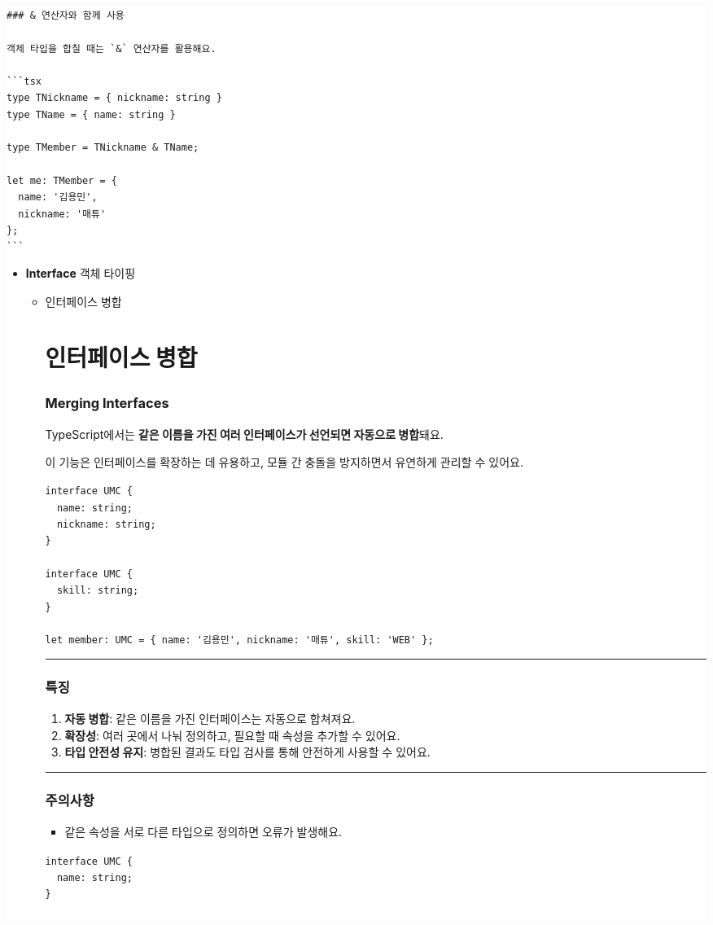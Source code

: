     ### & 연산자와 함께 사용
    
    객체 타입을 합칠 때는 `&` 연산자를 활용해요.
    
    ```tsx
    type TNickname = { nickname: string }
    type TName = { name: string }
    
    type TMember = TNickname & TName;
    
    let me: TMember = {
      name: '김용민',
      nickname: '매튜'
    };
    ```
    
- **Interface** 객체 타이핑
    - 인터페이스 병합
        
        # 인터페이스 병합
        
        ### Merging Interfaces
        
        TypeScript에서는 **같은 이름을 가진 여러 인터페이스가 선언되면 자동으로 병합**돼요.
        
        이 기능은 인터페이스를 확장하는 데 유용하고, 모듈 간 충돌을 방지하면서 유연하게 관리할 수 있어요.
        
        ```tsx
        interface UMC {
          name: string;
          nickname: string;
        }
        
        interface UMC {
          skill: string;
        }
        
        let member: UMC = { name: '김용민', nickname: '매튜', skill: 'WEB' };
        ```
        
        ---
        
        ### 특징
        
        1. **자동 병합**: 같은 이름을 가진 인터페이스는 자동으로 합쳐져요.
        2. **확장성**: 여러 곳에서 나눠 정의하고, 필요할 때 속성을 추가할 수 있어요.
        3. **타입 안전성 유지**: 병합된 결과도 타입 검사를 통해 안전하게 사용할 수 있어요.
        
        ---
        
        ### 주의사항
        
        - 같은 속성을 서로 다른 타입으로 정의하면 오류가 발생해요.
        
        ```tsx
        interface UMC {
          name: string;
        }
        